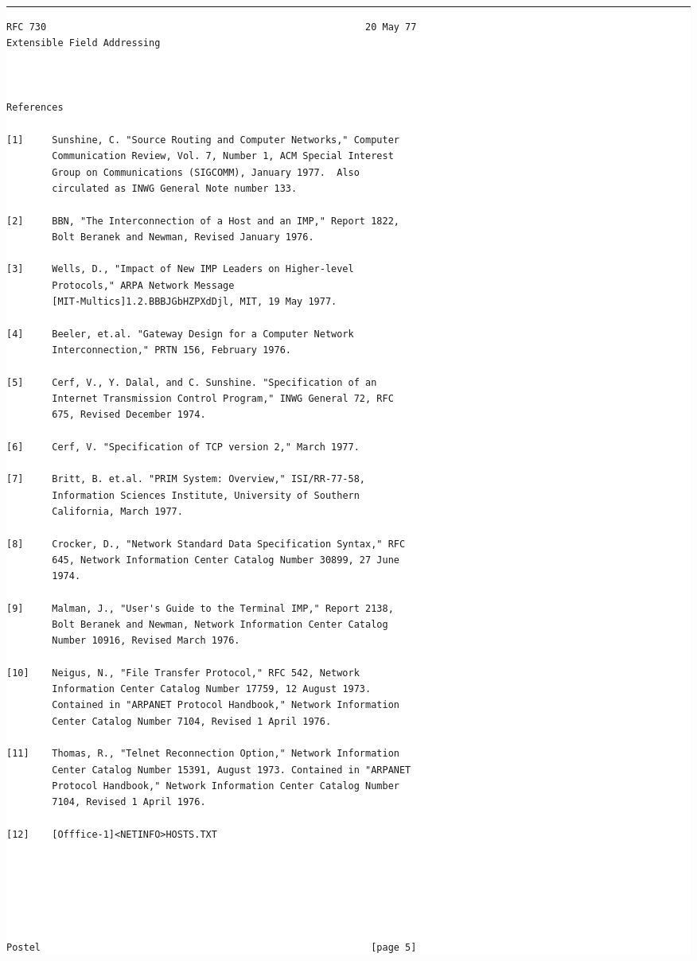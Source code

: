 ------------------------------------------------------------------------

``` newpage
RFC 730                                                        20 May 77
Extensible Field Addressing



References

[1]     Sunshine, C. "Source Routing and Computer Networks," Computer
        Communication Review, Vol. 7, Number 1, ACM Special Interest
        Group on Communications (SIGCOMM), January 1977.  Also
        circulated as INWG General Note number 133.

[2]     BBN, "The Interconnection of a Host and an IMP," Report 1822,
        Bolt Beranek and Newman, Revised January 1976.

[3]     Wells, D., "Impact of New IMP Leaders on Higher-level
        Protocols," ARPA Network Message
        [MIT-Multics]1.2.BBBJGbHZPXdDjl, MIT, 19 May 1977.

[4]     Beeler, et.al. "Gateway Design for a Computer Network
        Interconnection," PRTN 156, February 1976.

[5]     Cerf, V., Y. Dalal, and C. Sunshine. "Specification of an
        Internet Transmission Control Program," INWG General 72, RFC
        675, Revised December 1974.

[6]     Cerf, V. "Specification of TCP version 2," March 1977.

[7]     Britt, B. et.al. "PRIM System: Overview," ISI/RR-77-58,
        Information Sciences Institute, University of Southern
        California, March 1977.

[8]     Crocker, D., "Network Standard Data Specification Syntax," RFC
        645, Network Information Center Catalog Number 30899, 27 June
        1974.

[9]     Malman, J., "User's Guide to the Terminal IMP," Report 2138,
        Bolt Beranek and Newman, Network Information Center Catalog
        Number 10916, Revised March 1976.

[10]    Neigus, N., "File Transfer Protocol," RFC 542, Network
        Information Center Catalog Number 17759, 12 August 1973.
        Contained in "ARPANET Protocol Handbook," Network Information
        Center Catalog Number 7104, Revised 1 April 1976.

[11]    Thomas, R., "Telnet Reconnection Option," Network Information
        Center Catalog Number 15391, August 1973. Contained in "ARPANET
        Protocol Handbook," Network Information Center Catalog Number
        7104, Revised 1 April 1976.

[12]    [Offfice-1]<NETINFO>HOSTS.TXT






Postel                                                          [page 5]
```
